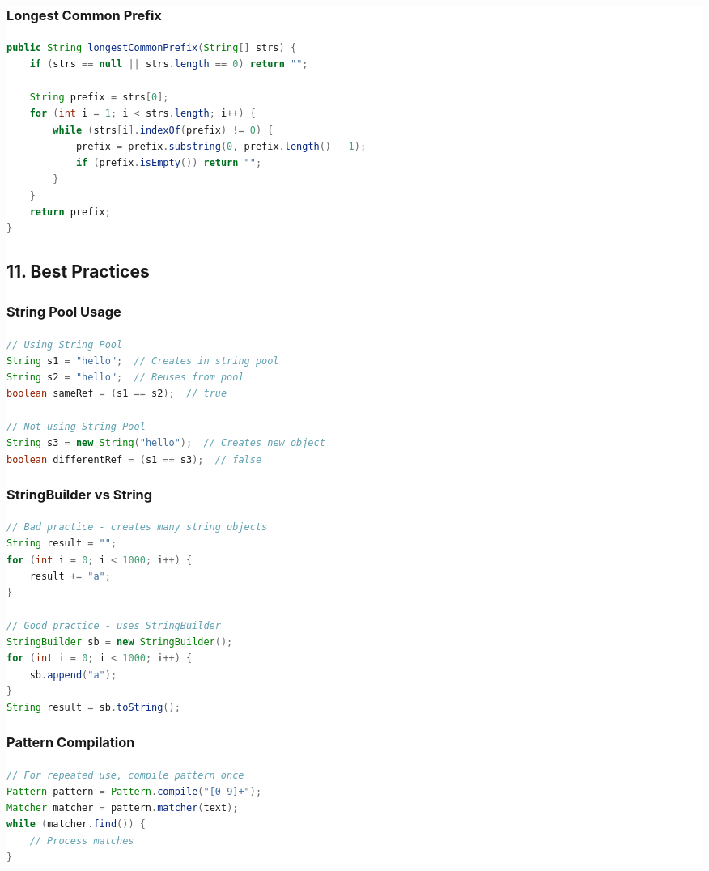 ### Longest Common Prefix
```java
public String longestCommonPrefix(String[] strs) {
    if (strs == null || strs.length == 0) return "";
    
    String prefix = strs[0];
    for (int i = 1; i < strs.length; i++) {
        while (strs[i].indexOf(prefix) != 0) {
            prefix = prefix.substring(0, prefix.length() - 1);
            if (prefix.isEmpty()) return "";
        }
    }
    return prefix;
}
```

## 11. Best Practices

### String Pool Usage
```java
// Using String Pool
String s1 = "hello";  // Creates in string pool
String s2 = "hello";  // Reuses from pool
boolean sameRef = (s1 == s2);  // true

// Not using String Pool
String s3 = new String("hello");  // Creates new object
boolean differentRef = (s1 == s3);  // false
```

### StringBuilder vs String
```java
// Bad practice - creates many string objects
String result = "";
for (int i = 0; i < 1000; i++) {
    result += "a";
}

// Good practice - uses StringBuilder
StringBuilder sb = new StringBuilder();
for (int i = 0; i < 1000; i++) {
    sb.append("a");
}
String result = sb.toString();
```

### Pattern Compilation
```java
// For repeated use, compile pattern once
Pattern pattern = Pattern.compile("[0-9]+");
Matcher matcher = pattern.matcher(text);
while (matcher.find()) {
    // Process matches
}
```
